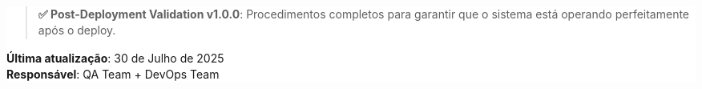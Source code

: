 
> **✅ Post-Deployment Validation v1.0.0**: Procedimentos completos para garantir que o sistema está operando perfeitamente após o deploy.

**Última atualização**: 30 de Julho de 2025  
**Responsável**: QA Team + DevOps Team